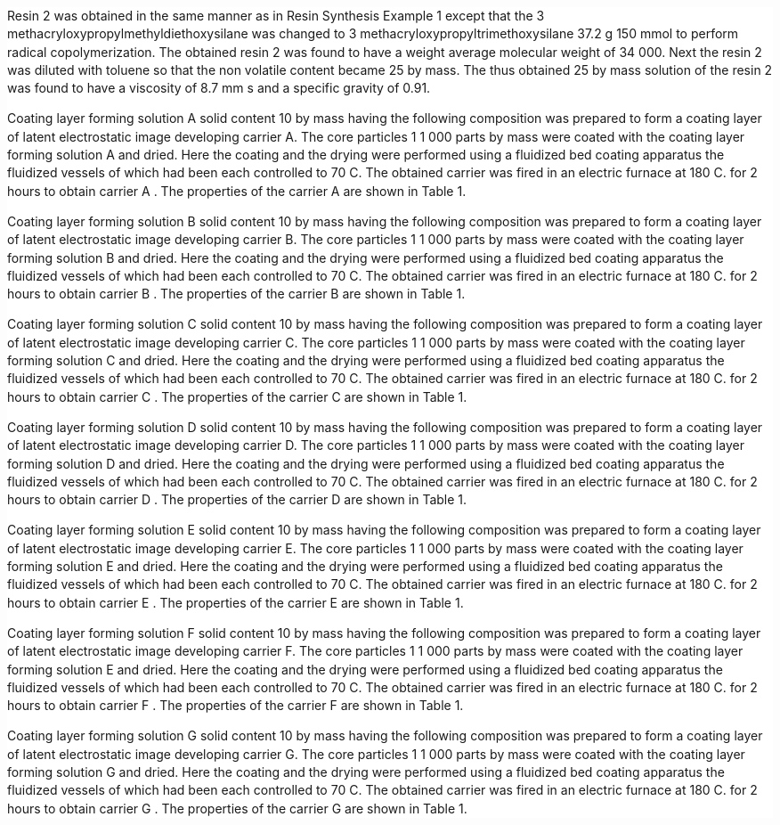  Resin 2 was obtained in the same manner as in Resin Synthesis Example 1 except that the 3 methacryloxypropylmethyldiethoxysilane was changed to 3 methacryloxypropyltrimethoxysilane 37.2 g 150 mmol to perform radical copolymerization. The obtained resin 2 was found to have a weight average molecular weight of 34 000. Next the resin 2 was diluted with toluene so that the non volatile content became 25 by mass. The thus obtained 25 by mass solution of the resin 2 was found to have a viscosity of 8.7 mm s and a specific gravity of 0.91.

 Coating layer forming solution A solid content 10 by mass having the following composition was prepared to form a coating layer of latent electrostatic image developing carrier A. The core particles 1 1 000 parts by mass were coated with the coating layer forming solution A and dried. Here the coating and the drying were performed using a fluidized bed coating apparatus the fluidized vessels of which had been each controlled to 70 C. The obtained carrier was fired in an electric furnace at 180 C. for 2 hours to obtain carrier A . The properties of the carrier A are shown in Table 1.

 Coating layer forming solution B solid content 10 by mass having the following composition was prepared to form a coating layer of latent electrostatic image developing carrier B. The core particles 1 1 000 parts by mass were coated with the coating layer forming solution B and dried. Here the coating and the drying were performed using a fluidized bed coating apparatus the fluidized vessels of which had been each controlled to 70 C. The obtained carrier was fired in an electric furnace at 180 C. for 2 hours to obtain carrier B . The properties of the carrier B are shown in Table 1.

 Coating layer forming solution C solid content 10 by mass having the following composition was prepared to form a coating layer of latent electrostatic image developing carrier C. The core particles 1 1 000 parts by mass were coated with the coating layer forming solution C and dried. Here the coating and the drying were performed using a fluidized bed coating apparatus the fluidized vessels of which had been each controlled to 70 C. The obtained carrier was fired in an electric furnace at 180 C. for 2 hours to obtain carrier C . The properties of the carrier C are shown in Table 1.

 Coating layer forming solution D solid content 10 by mass having the following composition was prepared to form a coating layer of latent electrostatic image developing carrier D. The core particles 1 1 000 parts by mass were coated with the coating layer forming solution D and dried. Here the coating and the drying were performed using a fluidized bed coating apparatus the fluidized vessels of which had been each controlled to 70 C. The obtained carrier was fired in an electric furnace at 180 C. for 2 hours to obtain carrier D . The properties of the carrier D are shown in Table 1.

 Coating layer forming solution E solid content 10 by mass having the following composition was prepared to form a coating layer of latent electrostatic image developing carrier E. The core particles 1 1 000 parts by mass were coated with the coating layer forming solution E and dried. Here the coating and the drying were performed using a fluidized bed coating apparatus the fluidized vessels of which had been each controlled to 70 C. The obtained carrier was fired in an electric furnace at 180 C. for 2 hours to obtain carrier E . The properties of the carrier E are shown in Table 1.

 Coating layer forming solution F solid content 10 by mass having the following composition was prepared to form a coating layer of latent electrostatic image developing carrier F. The core particles 1 1 000 parts by mass were coated with the coating layer forming solution E and dried. Here the coating and the drying were performed using a fluidized bed coating apparatus the fluidized vessels of which had been each controlled to 70 C. The obtained carrier was fired in an electric furnace at 180 C. for 2 hours to obtain carrier F . The properties of the carrier F are shown in Table 1.

 Coating layer forming solution G solid content 10 by mass having the following composition was prepared to form a coating layer of latent electrostatic image developing carrier G. The core particles 1 1 000 parts by mass were coated with the coating layer forming solution G and dried. Here the coating and the drying were performed using a fluidized bed coating apparatus the fluidized vessels of which had been each controlled to 70 C. The obtained carrier was fired in an electric furnace at 180 C. for 2 hours to obtain carrier G . The properties of the carrier G are shown in Table 1.
